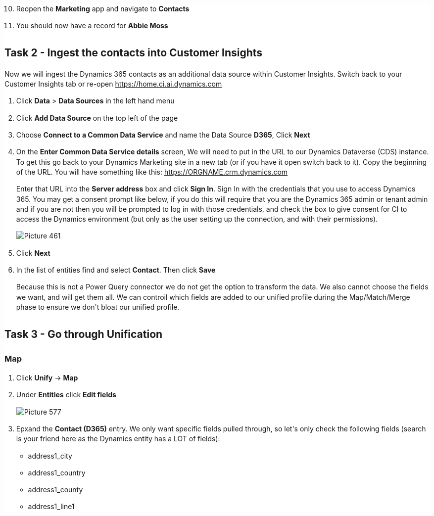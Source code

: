 10. Reopen the **Marketing** app and navigate to **Contacts**

11. You should now have a record for **Abbie Moss**

## Task 2 - Ingest the contacts into Customer Insights

Now we will ingest the Dynamics 365 contacts as an additional data source within Customer Insights. Switch back to your Customer Insights tab or re-open https://home.ci.ai.dynamics.com

1. Click **Data** > **Data Sources** in the left hand menu

2. Click **Add Data Source** on the top left of the page

3. Choose **Connect to a Common Data Service** and name the Data Source **D365**, Click **Next**

4. On the **Enter Common Data Service details** screen, We will need to put in the URL to our Dynamics Dataverse (CDS) instance. To get this go back to your Dynamics Marketing site in a new tab (or if you have it open switch back to it). Copy the beginning of the URL. You will have something like this: https://ORGNAME.crm.dynamics.com

	Enter that URL into the **Server address** box and click **Sign In**. Sign In with the credentials that you use to access Dynamics 365. You may get a consent prompt like below, if you do this will require that you are the Dynamics 365 admin or tenant admin and if you are not then you will be prompted to log in with those credentials, and check the box to give consent for CI to access the Dynamics environment (but only as the user setting up the connection, and with their permissions).

	![Picture 461](Static/Lab_5_Extend_the_Solution_with_Dynamics_365_image4.jpeg)

5. Click **Next**

6. In the list of entities find and select **Contact**. Then click **Save**

	Because this is not a Power Query connector we do not get the option to transform the data. We also cannot choose the fields we want, and will get them all. We can controil which fields are added to our unified profile during the Map/Match/Merge phase to ensure we don't bloat our unified profile.

## Task 3 - Go through Unification

### Map

1. Click **Unify** &#8594; **Map**

2. Under **Entities** click **Edit fields**

	![Picture 577](Static/Lab_5_Extend_the_Solution_with_Dynamics_365_image5.jpeg)

3. Epxand the **Contact (D365)** entry. We only want specific fields pulled through, so let's only check the following fields (search is your friend here as the Dynamics entity has a LOT of fields):

	- address1_city

	- address1_country

	- address1_county

	- address1_line1
